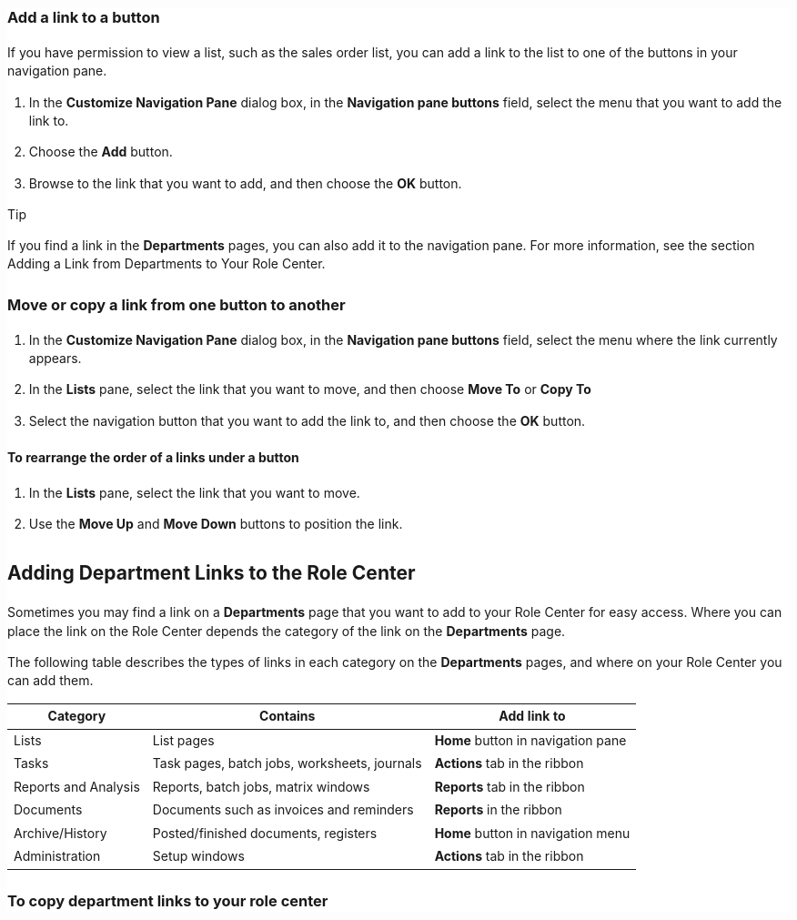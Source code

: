 ### Add a link to a button   
If you have permission to view a list, such as the sales order list, you can add a link to the list to one of the buttons in your navigation pane.  
  
1.  In the **Customize Navigation Pane** dialog box, in the **Navigation pane buttons** field, select the menu that you want to add the link to.  
  
2.  Choose the **Add** button.  
  
3.  Browse to the link that you want to add, and then choose the **OK** button.  
  

> [!TIP]
> If you find a link in the **Departments** pages, you can also add it to the navigation pane. For more information, see the section Adding a Link from Departments to Your Role Center.  
  
### Move or copy a link from one button to another  
  
1.  In the **Customize Navigation Pane** dialog box, in the **Navigation pane buttons** field, select the menu where the link currently appears.  
  
2.  In the **Lists** pane, select the link that you want to move, and then choose **Move To** or **Copy To**  
  
3.  Select the navigation button that you want to add the link to, and then choose the **OK** button.  
  
#### To rearrange the order of a links under a button  
  
1.  In the **Lists** pane, select the link that you want to move.  
  
2.  Use the **Move Up** and **Move Down** buttons to position the link.

## Adding Department Links to the Role Center
Sometimes you may find a link on a **Departments** page that you want to add to your Role Center for easy access. Where you can place the link on the Role Center depends the category of the link on the **Departments** page.

The following table describes the types of links in each category on the **Departments** pages, and where on your Role Center you can add them.  
  
|**Category**|**Contains**|**Add link to**|  
|------------------|------------------|---------------------|  
|Lists|List pages|**Home** button in navigation pane|  
|Tasks|Task pages, batch jobs, worksheets, journals|**Actions** tab in the ribbon|  
|Reports and Analysis|Reports, batch jobs, matrix windows|**Reports** tab in the ribbon|  
|Documents|Documents such as invoices and reminders|**Reports** in the ribbon|  
|Archive/History|Posted/finished documents, registers|**Home** button in navigation menu|  
|Administration|Setup windows|**Actions** tab in the ribbon|  
  
### To copy department links to your role center  
  